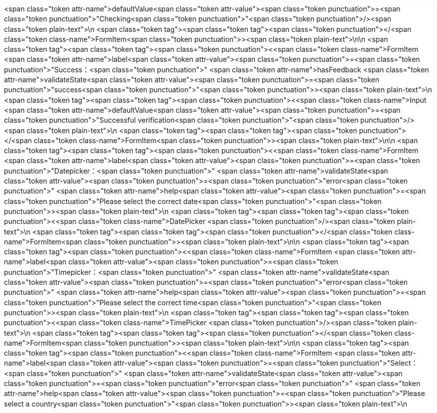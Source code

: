 <span class=\"token attr-name\">defaultValue</span><span class=\"token attr-value\"><span class=\"token punctuation\">=</span><span class=\"token punctuation\">\"</span>Checking<span class=\"token punctuation\">\"</span></span><span class=\"token punctuation\">/></span></span><span class=\"token plain-text\">\n        </span><span class=\"token tag\"><span class=\"token tag\"><span class=\"token punctuation\">&lt;/</span><span class=\"token class-name\">FormItem</span></span><span class=\"token punctuation\">></span></span><span class=\"token plain-text\">\n\n        </span><span class=\"token tag\"><span class=\"token tag\"><span class=\"token punctuation\">&lt;</span><span class=\"token class-name\">FormItem</span></span> <span class=\"token attr-name\">label</span><span class=\"token attr-value\"><span class=\"token punctuation\">=</span><span class=\"token punctuation\">\"</span>Success：<span class=\"token punctuation\">\"</span></span> <span class=\"token attr-name\">hasFeedback</span> <span class=\"token attr-name\">validateState</span><span class=\"token attr-value\"><span class=\"token punctuation\">=</span><span class=\"token punctuation\">\"</span>success<span class=\"token punctuation\">\"</span></span><span class=\"token punctuation\">></span></span><span class=\"token plain-text\">\n            </span><span class=\"token tag\"><span class=\"token tag\"><span class=\"token punctuation\">&lt;</span><span class=\"token class-name\">Input</span></span> <span class=\"token attr-name\">defaultValue</span><span class=\"token attr-value\"><span class=\"token punctuation\">=</span><span class=\"token punctuation\">\"</span>Successful verification<span class=\"token punctuation\">\"</span></span><span class=\"token punctuation\">/></span></span><span class=\"token plain-text\">\n        </span><span class=\"token tag\"><span class=\"token tag\"><span class=\"token punctuation\">&lt;/</span><span class=\"token class-name\">FormItem</span></span><span class=\"token punctuation\">></span></span><span class=\"token plain-text\">\n\n        </span><span class=\"token tag\"><span class=\"token tag\"><span class=\"token punctuation\">&lt;</span><span class=\"token class-name\">FormItem</span></span> <span class=\"token attr-name\">label</span><span class=\"token attr-value\"><span class=\"token punctuation\">=</span><span class=\"token punctuation\">\"</span>Datepicker：<span class=\"token punctuation\">\"</span></span> <span class=\"token attr-name\">validateState</span><span class=\"token attr-value\"><span class=\"token punctuation\">=</span><span class=\"token punctuation\">\"</span>error<span class=\"token punctuation\">\"</span></span> <span class=\"token attr-name\">help</span><span class=\"token attr-value\"><span class=\"token punctuation\">=</span><span class=\"token punctuation\">\"</span>Please select the correct date<span class=\"token punctuation\">\"</span></span><span class=\"token punctuation\">></span></span><span class=\"token plain-text\">\n            </span><span class=\"token tag\"><span class=\"token tag\"><span class=\"token punctuation\">&lt;</span><span class=\"token class-name\">DatePicker</span></span> <span class=\"token punctuation\">/></span></span><span class=\"token plain-text\">\n        </span><span class=\"token tag\"><span class=\"token tag\"><span class=\"token punctuation\">&lt;/</span><span class=\"token class-name\">FormItem</span></span><span class=\"token punctuation\">></span></span><span class=\"token plain-text\">\n\n        </span><span class=\"token tag\"><span class=\"token tag\"><span class=\"token punctuation\">&lt;</span><span class=\"token class-name\">FormItem</span></span> <span class=\"token attr-name\">label</span><span class=\"token attr-value\"><span class=\"token punctuation\">=</span><span class=\"token punctuation\">\"</span>Timepicker：<span class=\"token punctuation\">\"</span></span> <span class=\"token attr-name\">validateState</span><span class=\"token attr-value\"><span class=\"token punctuation\">=</span><span class=\"token punctuation\">\"</span>error<span class=\"token punctuation\">\"</span></span> <span class=\"token attr-name\">help</span><span class=\"token attr-value\"><span class=\"token punctuation\">=</span><span class=\"token punctuation\">\"</span>Please select the correct time<span class=\"token punctuation\">\"</span></span><span class=\"token punctuation\">></span></span><span class=\"token plain-text\">\n            </span><span class=\"token tag\"><span class=\"token tag\"><span class=\"token punctuation\">&lt;</span><span class=\"token class-name\">TimePicker</span></span> <span class=\"token punctuation\">/></span></span><span class=\"token plain-text\">\n        </span><span class=\"token tag\"><span class=\"token tag\"><span class=\"token punctuation\">&lt;/</span><span class=\"token class-name\">FormItem</span></span><span class=\"token punctuation\">></span></span><span class=\"token plain-text\">\n\n        </span><span class=\"token tag\"><span class=\"token tag\"><span class=\"token punctuation\">&lt;</span><span class=\"token class-name\">FormItem</span></span> <span class=\"token attr-name\">label</span><span class=\"token attr-value\"><span class=\"token punctuation\">=</span><span class=\"token punctuation\">\"</span>Select：<span class=\"token punctuation\">\"</span></span> <span class=\"token attr-name\">validateState</span><span class=\"token attr-value\"><span class=\"token punctuation\">=</span><span class=\"token punctuation\">\"</span>error<span class=\"token punctuation\">\"</span></span> <span class=\"token attr-name\">help</span><span class=\"token attr-value\"><span class=\"token punctuation\">=</span><span class=\"token punctuation\">\"</span>Please select a country<span class=\"token punctuation\">\"</span></span><span class=\"token punctuation\">></span></span><span class=\"token plain-text\">\n